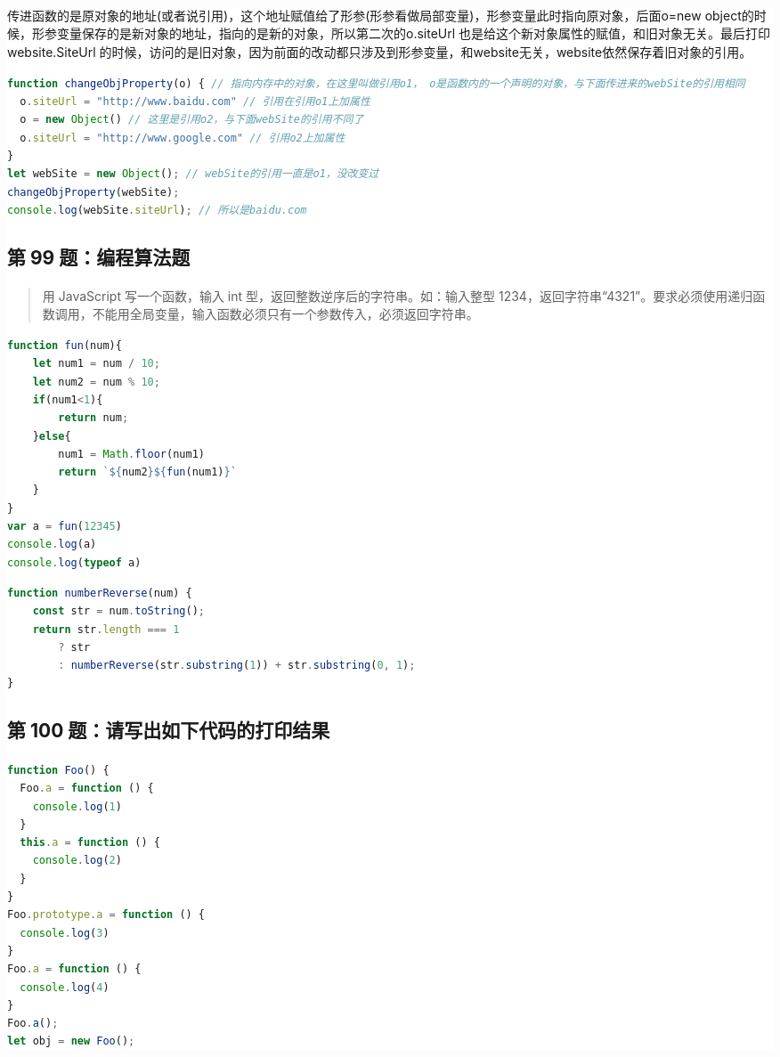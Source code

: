```js
```
传进函数的是原对象的地址(或者说引用)，这个地址赋值给了形参(形参看做局部变量)，形参变量此时指向原对象，后面o=new object的时候，形参变量保存的是新对象的地址，指向的是新的对象，所以第二次的o.siteUrl 也是给这个新对象属性的赋值，和旧对象无关。最后打印website.SiteUrl 的时候，访问的是旧对象，因为前面的改动都只涉及到形参变量，和website无关，website依然保存着旧对象的引用。

```js
function changeObjProperty(o) { // 指向内存中的对象，在这里叫做引用o1， o是函数内的一个声明的对象，与下面传进来的webSite的引用相同
  o.siteUrl = "http://www.baidu.com" // 引用在引用o1上加属性
  o = new Object() // 这里是引用o2，与下面webSite的引用不同了
  o.siteUrl = "http://www.google.com" // 引用o2上加属性
} 
let webSite = new Object(); // webSite的引用一直是o1，没改变过
changeObjProperty(webSite);
console.log(webSite.siteUrl); // 所以是baidu.com
```



## 第 99 题：编程算法题
> 用 JavaScript 写一个函数，输入 int 型，返回整数逆序后的字符串。如：输入整型 1234，返回字符串“4321”。要求必须使用递归函数调用，不能用全局变量，输入函数必须只有一个参数传入，必须返回字符串。

```js
function fun(num){
    let num1 = num / 10;
    let num2 = num % 10;
    if(num1<1){
        return num;
    }else{
        num1 = Math.floor(num1)
        return `${num2}${fun(num1)}`
    }
}
var a = fun(12345)
console.log(a)
console.log(typeof a)
```

```js
function numberReverse(num) {
	const str = num.toString();
	return str.length === 1
		? str
		: numberReverse(str.substring(1)) + str.substring(0, 1);
}
```


## 第 100 题：请写出如下代码的打印结果
```js
function Foo() {
  Foo.a = function () {
    console.log(1)
  }
  this.a = function () {
    console.log(2)
  }
}
Foo.prototype.a = function () {
  console.log(3)
}
Foo.a = function () {
  console.log(4)
}
Foo.a();
let obj = new Foo();
```